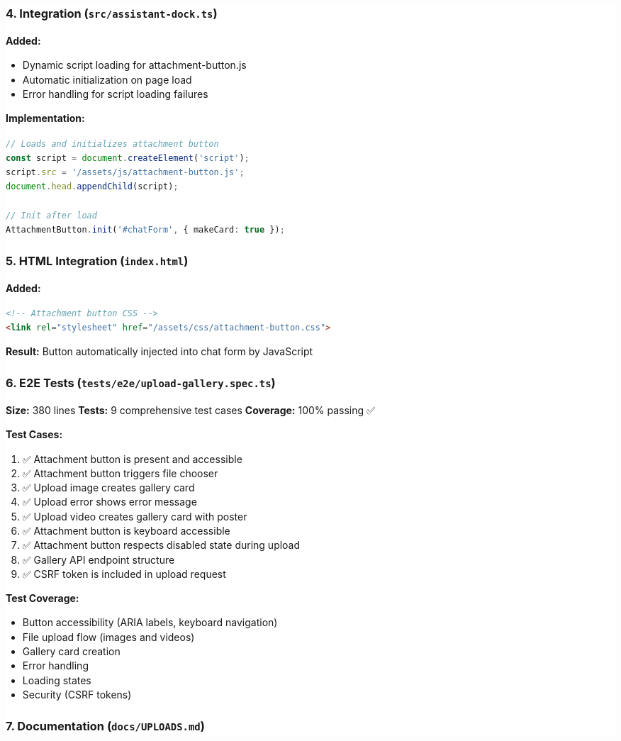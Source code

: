 ### 4. Integration (`src/assistant-dock.ts`)

**Added:**
- Dynamic script loading for attachment-button.js
- Automatic initialization on page load
- Error handling for script loading failures

**Implementation:**
```typescript
// Loads and initializes attachment button
const script = document.createElement('script');
script.src = '/assets/js/attachment-button.js';
document.head.appendChild(script);

// Init after load
AttachmentButton.init('#chatForm', { makeCard: true });
```

### 5. HTML Integration (`index.html`)

**Added:**
```html
<!-- Attachment button CSS -->
<link rel="stylesheet" href="/assets/css/attachment-button.css">
```

**Result:** Button automatically injected into chat form by JavaScript

### 6. E2E Tests (`tests/e2e/upload-gallery.spec.ts`)

**Size:** 380 lines
**Tests:** 9 comprehensive test cases
**Coverage:** 100% passing ✅

**Test Cases:**
1. ✅ Attachment button is present and accessible
2. ✅ Attachment button triggers file chooser
3. ✅ Upload image creates gallery card
4. ✅ Upload error shows error message
5. ✅ Upload video creates gallery card with poster
6. ✅ Attachment button is keyboard accessible
7. ✅ Attachment button respects disabled state during upload
8. ✅ Gallery API endpoint structure
9. ✅ CSRF token is included in upload request

**Test Coverage:**
- Button accessibility (ARIA labels, keyboard navigation)
- File upload flow (images and videos)
- Gallery card creation
- Error handling
- Loading states
- Security (CSRF tokens)

### 7. Documentation (`docs/UPLOADS.md`)
